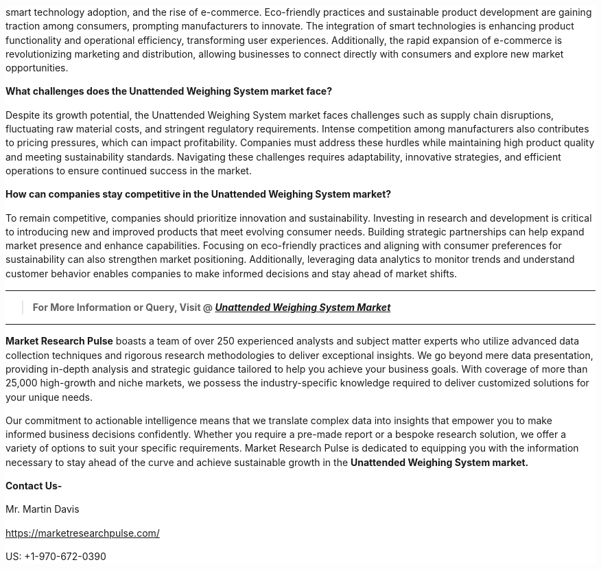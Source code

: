 smart technology adoption, and the rise of e-commerce. Eco-friendly practices and sustainable product development are gaining traction among consumers, prompting manufacturers to innovate. The integration of smart technologies is enhancing product functionality and operational efficiency, transforming user experiences. Additionally, the rapid expansion of e-commerce is revolutionizing marketing and distribution, allowing businesses to connect directly with consumers and explore new market opportunities.</p><p><strong>What challenges does the Unattended Weighing System market face?</strong></p><p>Despite its growth potential, the Unattended Weighing System market faces challenges such as supply chain disruptions, fluctuating raw material costs, and stringent regulatory requirements. Intense competition among manufacturers also contributes to pricing pressures, which can impact profitability. Companies must address these hurdles while maintaining high product quality and meeting sustainability standards. Navigating these challenges requires adaptability, innovative strategies, and efficient operations to ensure continued success in the market.</p><p><strong>How can companies stay competitive in the Unattended Weighing System market?</strong></p><p>To remain competitive, companies should prioritize innovation and sustainability. Investing in research and development is critical to introducing new and improved products that meet evolving consumer needs. Building strategic partnerships can help expand market presence and enhance capabilities. Focusing on eco-friendly practices and aligning with consumer preferences for sustainability can also strengthen market positioning. Additionally, leveraging data analytics to monitor trends and understand customer behavior enables companies to make informed decisions and stay ahead of market shifts.</p><hr /><blockquote><p><strong>For More Information or Query, Visit @&nbsp;<em><a href="https://marketresearchpulse.com/report/6922/unattended-weighing-system-market?utm_source=Linkedin&utm_medium=021">Unattended Weighing System Market</a></em></strong></p></blockquote><hr /><p><strong>Market Research Pulse</strong> boasts a team of over 250 experienced analysts and subject matter experts who utilize advanced data collection techniques and rigorous research methodologies to deliver exceptional insights. We go beyond mere data presentation, providing in-depth analysis and strategic guidance tailored to help you achieve your business goals. With coverage of more than 25,000 high-growth and niche markets, we possess the industry-specific knowledge required to deliver customized solutions for your unique needs.</p><p>Our commitment to actionable intelligence means that we translate complex data into insights that empower you to make informed business decisions confidently. Whether you require a pre-made report or a bespoke research solution, we offer a variety of options to suit your specific requirements. Market Research Pulse is dedicated to equipping you with the information necessary to stay ahead of the curve and achieve sustainable growth in the <strong>Unattended Weighing System market.</strong></p><p><strong>Contact Us-</strong></p><p>Mr. Martin Davis</p><p>https://marketresearchpulse.com/</p><p>US: +1-970-672-0390</p>
